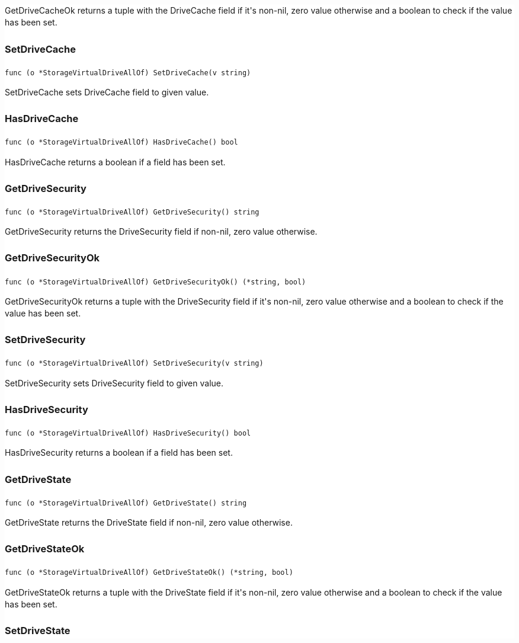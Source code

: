 GetDriveCacheOk returns a tuple with the DriveCache field if it's non-nil, zero value otherwise
and a boolean to check if the value has been set.

### SetDriveCache

`func (o *StorageVirtualDriveAllOf) SetDriveCache(v string)`

SetDriveCache sets DriveCache field to given value.

### HasDriveCache

`func (o *StorageVirtualDriveAllOf) HasDriveCache() bool`

HasDriveCache returns a boolean if a field has been set.

### GetDriveSecurity

`func (o *StorageVirtualDriveAllOf) GetDriveSecurity() string`

GetDriveSecurity returns the DriveSecurity field if non-nil, zero value otherwise.

### GetDriveSecurityOk

`func (o *StorageVirtualDriveAllOf) GetDriveSecurityOk() (*string, bool)`

GetDriveSecurityOk returns a tuple with the DriveSecurity field if it's non-nil, zero value otherwise
and a boolean to check if the value has been set.

### SetDriveSecurity

`func (o *StorageVirtualDriveAllOf) SetDriveSecurity(v string)`

SetDriveSecurity sets DriveSecurity field to given value.

### HasDriveSecurity

`func (o *StorageVirtualDriveAllOf) HasDriveSecurity() bool`

HasDriveSecurity returns a boolean if a field has been set.

### GetDriveState

`func (o *StorageVirtualDriveAllOf) GetDriveState() string`

GetDriveState returns the DriveState field if non-nil, zero value otherwise.

### GetDriveStateOk

`func (o *StorageVirtualDriveAllOf) GetDriveStateOk() (*string, bool)`

GetDriveStateOk returns a tuple with the DriveState field if it's non-nil, zero value otherwise
and a boolean to check if the value has been set.

### SetDriveState
